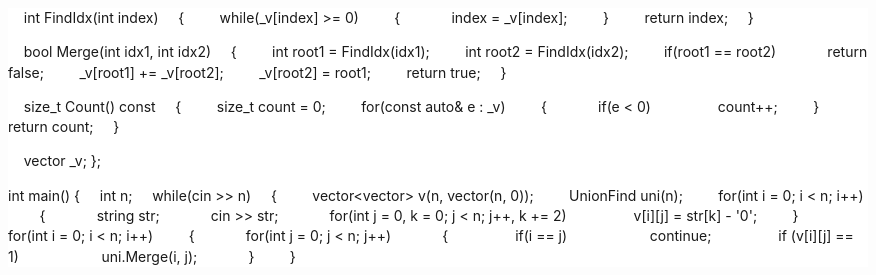     int FindIdx(int index)
    {
        while(_v[index] >= 0)
        {
            index = _v[index];
        }
        return index;
    }

    bool Merge(int idx1, int idx2)
    {
        int root1 = FindIdx(idx1);
        int root2 = FindIdx(idx2);
        if(root1 == root2)
            return false;
        _v[root1] += _v[root2];
        _v[root2] = root1;
        return true;
    }

    size_t Count() const
    {
        size_t count = 0;
        for(const auto& e : _v)
        {
            if(e < 0)
                count++;
        }
        return count;
    }

    vector<int> _v;
};

int main()
{
    int n;
    while(cin >> n)
    {
        vector<vector<int>> v(n, vector<int>(n, 0));
        UnionFind uni(n);
        for(int i = 0; i < n; i++)
        {
            string str;
            cin >> str;
            for(int j = 0, k = 0; j < n; j++, k += 2)
                v[i][j] = str[k] - '0';
        }
        for(int i = 0; i < n; i++)
        {
            for(int j = 0; j < n; j++)
            {
                if(i == j)
                    continue;
                if (v[i][j] == 1)
                    uni.Merge(i, j);
            }
        }
